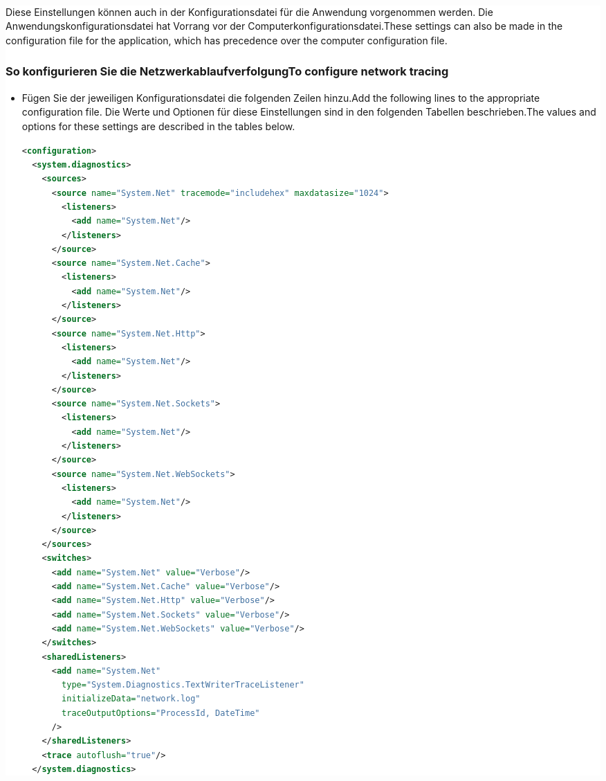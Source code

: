  <span data-ttu-id="3b630-108">Diese Einstellungen können auch in der Konfigurationsdatei für die Anwendung vorgenommen werden. Die Anwendungskonfigurationsdatei hat Vorrang vor der Computerkonfigurationsdatei.</span><span class="sxs-lookup"><span data-stu-id="3b630-108">These settings can also be made in the configuration file for the application, which has precedence over the computer configuration file.</span></span>  
  
### <a name="to-configure-network-tracing"></a><span data-ttu-id="3b630-109">So konfigurieren Sie die Netzwerkablaufverfolgung</span><span class="sxs-lookup"><span data-stu-id="3b630-109">To configure network tracing</span></span>  
  
-   <span data-ttu-id="3b630-110">Fügen Sie der jeweiligen Konfigurationsdatei die folgenden Zeilen hinzu.</span><span class="sxs-lookup"><span data-stu-id="3b630-110">Add the following lines to the appropriate configuration file.</span></span> <span data-ttu-id="3b630-111">Die Werte und Optionen für diese Einstellungen sind in den folgenden Tabellen beschrieben.</span><span class="sxs-lookup"><span data-stu-id="3b630-111">The values and options for these settings are described in the tables below.</span></span>  
  
    ```xml  
    <configuration>  
      <system.diagnostics>  
        <sources>  
          <source name="System.Net" tracemode="includehex" maxdatasize="1024">  
            <listeners>  
              <add name="System.Net"/>  
            </listeners>  
          </source>  
          <source name="System.Net.Cache">  
            <listeners>  
              <add name="System.Net"/>  
            </listeners>  
          </source>  
          <source name="System.Net.Http">  
            <listeners>  
              <add name="System.Net"/>  
            </listeners>  
          </source>  
          <source name="System.Net.Sockets">  
            <listeners>  
              <add name="System.Net"/>  
            </listeners>  
          </source>  
          <source name="System.Net.WebSockets">  
            <listeners>  
              <add name="System.Net"/>  
            </listeners>  
          </source>  
        </sources>  
        <switches>  
          <add name="System.Net" value="Verbose"/>  
          <add name="System.Net.Cache" value="Verbose"/>  
          <add name="System.Net.Http" value="Verbose"/>  
          <add name="System.Net.Sockets" value="Verbose"/>  
          <add name="System.Net.WebSockets" value="Verbose"/>  
        </switches>  
        <sharedListeners>  
          <add name="System.Net"  
            type="System.Diagnostics.TextWriterTraceListener"  
            initializeData="network.log"
            traceOutputOptions="ProcessId, DateTime" 
          />  
        </sharedListeners>  
        <trace autoflush="true"/>  
      </system.diagnostics>  
